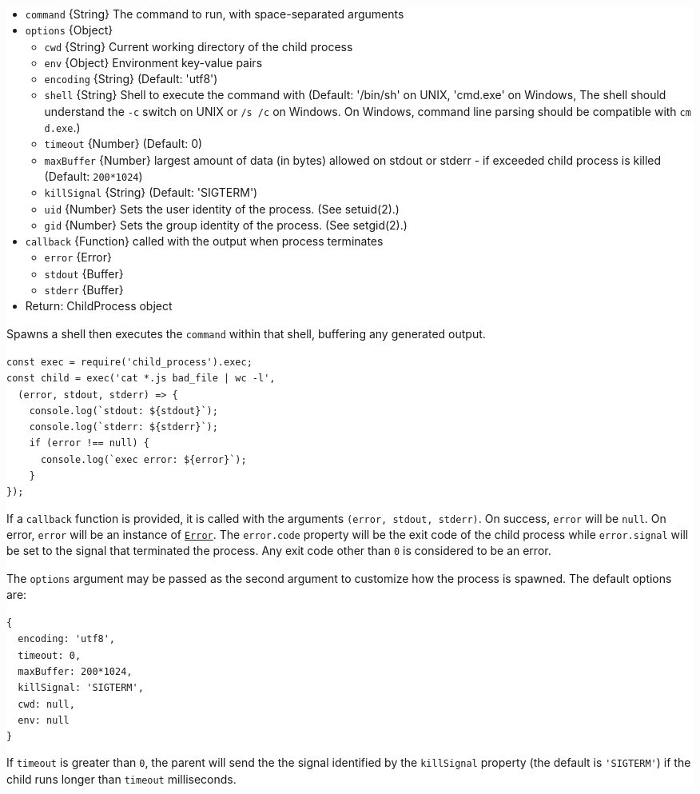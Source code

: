 * `command` {String} The command to run, with space-separated arguments
* `options` {Object}
  * `cwd` {String} Current working directory of the child process
  * `env` {Object} Environment key-value pairs
  * `encoding` {String} (Default: 'utf8')
  * `shell` {String} Shell to execute the command with
    (Default: '/bin/sh' on UNIX, 'cmd.exe' on Windows,  The shell should
     understand the `-c` switch on UNIX or `/s /c` on Windows. On Windows,
     command line parsing should be compatible with `cmd.exe`.)
  * `timeout` {Number} (Default: 0)
  * `maxBuffer` {Number} largest amount of data (in bytes) allowed on stdout or
    stderr - if exceeded child process is killed (Default: `200*1024`)
  * `killSignal` {String} (Default: 'SIGTERM')
  * `uid` {Number} Sets the user identity of the process. (See setuid(2).)
  * `gid` {Number} Sets the group identity of the process. (See setgid(2).)
* `callback` {Function} called with the output when process terminates
  * `error` {Error}
  * `stdout` {Buffer}
  * `stderr` {Buffer}
* Return: ChildProcess object

Spawns a shell then executes the `command` within that shell, buffering any
generated output.

    const exec = require('child_process').exec;
    const child = exec('cat *.js bad_file | wc -l',
      (error, stdout, stderr) => {
        console.log(`stdout: ${stdout}`);
        console.log(`stderr: ${stderr}`);
        if (error !== null) {
          console.log(`exec error: ${error}`);
        }
    });

If a `callback` function is provided, it is called with the arguments
`(error, stdout, stderr)`. On success, `error` will be `null`.  On error,
`error` will be an instance of [`Error`][]. The `error.code` property will be
the exit code of the child process while `error.signal` will be set to the
signal that terminated the process. Any exit code other than `0` is considered
to be an error.

The `options` argument may be passed as the second argument to customize how
the process is spawned. The default options are:

    {
      encoding: 'utf8',
      timeout: 0,
      maxBuffer: 200*1024,
      killSignal: 'SIGTERM',
      cwd: null,
      env: null
    }

If `timeout` is greater than `0`, the parent will send the the signal
identified by the `killSignal` property (the default is `'SIGTERM'`) if the
child runs longer than `timeout` milliseconds.


[`popen(3)`]: http://linux.die.net/man/3/popen
[`child_process.exec()`]: #child_process_child_process_exec_command_options_callback
[`child_process.execFile()`]: #child_process_child_process_execfile_file_args_options_callback
[`child_process.fork()`]: #child_process_child_process_fork_modulepath_args_options
[`child_process.spawn()`]: #child_process_child_process_spawn_command_args_options
[`child_process.spawnSync()`]: #child_process_child_process_spawnsync_command_args_options
[`ChildProcess#kill()`]: #child_process_child_kill_signal
[`ChildProcess#send()`]: #child_process_child_send_message_sendhandle_callback
[`Error`]: errors.html#errors_class_error
[`EventEmitters`]: events.html#events_class_events_eventemitter
[`net.Server`]: net.html#net_class_net_server
[`net.Socket`]: net.html#net_class_net_socket
[`options.detached`]: #child_process_options_detached
[`options.stdio`]: #child_process_options_stdio
[`stdio`]: #child_process_options_stdio
[synchronous counterparts]: #child_process_synchronous_process_creation